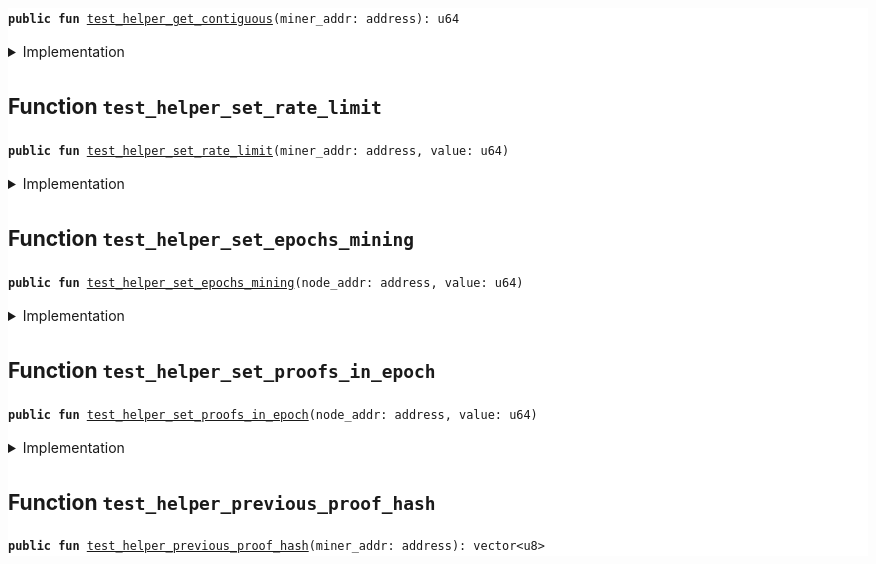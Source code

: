 
<pre><code><b>public</b> <b>fun</b> <a href="MinerState.md#0x1_MinerState_test_helper_get_contiguous">test_helper_get_contiguous</a>(miner_addr: address): u64
</code></pre>



<details><summary>Implementation</summary></details>

<a name="0x1_MinerState_test_helper_set_rate_limit"></a>

## Function `test_helper_set_rate_limit`



<pre><code><b>public</b> <b>fun</b> <a href="MinerState.md#0x1_MinerState_test_helper_set_rate_limit">test_helper_set_rate_limit</a>(miner_addr: address, value: u64)
</code></pre>



<details><summary>Implementation</summary></details>

<a name="0x1_MinerState_test_helper_set_epochs_mining"></a>

## Function `test_helper_set_epochs_mining`



<pre><code><b>public</b> <b>fun</b> <a href="MinerState.md#0x1_MinerState_test_helper_set_epochs_mining">test_helper_set_epochs_mining</a>(node_addr: address, value: u64)
</code></pre>



<details><summary>Implementation</summary></details>

<a name="0x1_MinerState_test_helper_set_proofs_in_epoch"></a>

## Function `test_helper_set_proofs_in_epoch`



<pre><code><b>public</b> <b>fun</b> <a href="MinerState.md#0x1_MinerState_test_helper_set_proofs_in_epoch">test_helper_set_proofs_in_epoch</a>(node_addr: address, value: u64)
</code></pre>



<details><summary>Implementation</summary></details>

<a name="0x1_MinerState_test_helper_previous_proof_hash"></a>

## Function `test_helper_previous_proof_hash`



<pre><code><b>public</b> <b>fun</b> <a href="MinerState.md#0x1_MinerState_test_helper_previous_proof_hash">test_helper_previous_proof_hash</a>(miner_addr: address): vector&lt;u8&gt;
</code></pre>


